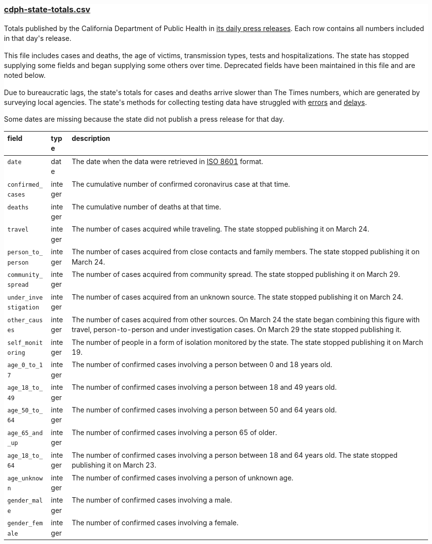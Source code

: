 ### [cdph-state-totals.csv](./cdph-state-totals.csv)

Totals published by the California Department of Public Health in [its daily press releases](https://www.cdph.ca.gov/Programs/OPA/Pages/New-Release-2020.aspx). Each row contains all numbers included in that day's release.

This file includes cases and deaths, the age of victims, transmission types, tests and hospitalizations. The state has stopped supplying some fields and began supplying some others over time. Deprecated fields have been maintained in this file and are noted below.

Due to bureaucratic lags, the state's totals for cases and deaths arrive slower than The Times numbers, which are generated by surveying local agencies. The state's methods for collecting testing data have struggled with [errors](https://www.latimes.com/california/story/2020-04-04/gavin-newsom-california-coronavirus-testing-task-force) and [delays](https://www.latimes.com/business/story/2020-03-30/its-taking-up-to-eight-days-to-get-coronavirus-tests-results-heres-why).

Some dates are missing because the state did not publish a press release for that day.

| field                          | type    | description                                                                                                                                                                                                  |
| :----------------------------- | :------ | :----------------------------------------------------------------------------------------------------------------------------------------------------------------------------------------------------------- |
| `date`                         | date    | The date when the data were retrieved in [ISO 8601](https://en.wikipedia.org/wiki/ISO_8601) format.                                                                                                          |
| `confirmed_cases`              | integer | The cumulative number of confirmed coronavirus case at that time.                                                                                                                                            |
| `deaths`                       | integer | The cumulative number of deaths at that time.                                                                                                                                                                |
| `travel`                       | integer | The number of cases acquired while traveling. The state stopped publishing it on March 24.                                                                                                                   |
| `person_to_person`             | integer | The number of cases acquired from close contacts and family members. The state stopped publishing it on March 24.                                                                                            |
| `community_spread`             | integer | The number of cases acquired from community spread. The state stopped publishing it on March 29.                                                                                                             |
| `under_investigation`          | integer | The number of cases acquired from an unknown source. The state stopped publishing it on March 24.                                                                                                            |
| `other_causes`                 | integer | The number of cases acquired from other sources. On March 24 the state began combining this figure with travel, person-to-person and under investigation cases. On March 29 the state stopped publishing it. |
| `self_monitoring`              | integer | The number of people in a form of isolation monitored by the state. The state stopped publishing it on March 19.                                                                                             |
| `age_0_to_17`                  | integer | The number of confirmed cases involving a person between 0 and 18 years old.                                                                                                                                 |
| `age_18_to_49`                 | integer | The number of confirmed cases involving a person between 18 and 49 years old.                                                                                                                                |
| `age_50_to_64`                 | integer | The number of confirmed cases involving a person between 50 and 64 years old.                                                                                                                                |
| `age_65_and_up`                | integer | The number of confirmed cases involving a person 65 of older.                                                                                                                                                |
| `age_18_to_64`                 | integer | The number of confirmed cases involving a person between 18 and 64 years old. The state stopped publishing it on March 23.                                                                                   |
| `age_unknown`                  | integer | The number of confirmed cases involving a person of unknown age.                                                                                                                                             |
| `gender_male`                  | integer | The number of confirmed cases involving a male.                                                                                                                                                              |
| `gender_female`                | integer | The number of confirmed cases involving a female.                                                                                                                                                            |